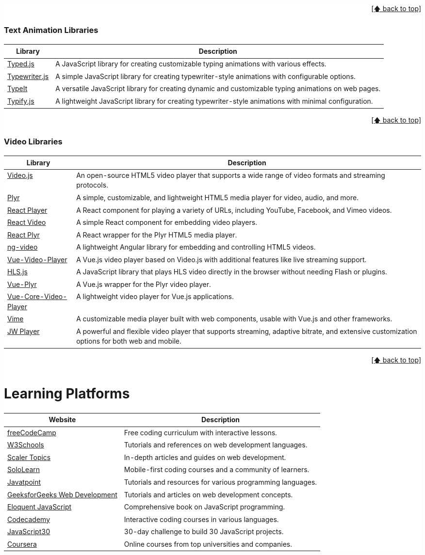 <p align="right"><a href="#table-of-contents">[🡅 back to top]</a></p>

### Text Animation Libraries

| Library | Description |
|---------|-------------|
| [Typed.js](https://github.com/mattboldt/typed.js) | A JavaScript library for creating customizable typing animations with various effects. |
| [Typewriter.js](https://github.com/tameemsafi/typewriterjs) | A simple JavaScript library for creating typewriter-style animations with configurable options. |
| [TypeIt](https://typeitjs.com/) | A versatile JavaScript library for creating dynamic and customizable typing animations on web pages. |
| [Typify.js](https://devsk18.github.io/typify.js/) | A lightweight JavaScript library for creating typewriter-style animations with minimal configuration. |

<p align="right"><a href="#table-of-contents">[🡅 back to top]</a></p>

### Video Libraries

| Library | Description |
|---------|-------------|
| [Video.js](https://videojs.com/) | An open-source HTML5 video player that supports a wide range of video formats and streaming protocols. |
| [Plyr](https://plyr.io/) | A simple, customizable, and lightweight HTML5 media player for video, audio, and more. |
| [React Player](https://github.com/cookpete/react-player) | A React component for playing a variety of URLs, including YouTube, Facebook, and Vimeo videos. |
| [React Video](https://github.com/pedronauck/react-video) | A simple React component for embedding video players. |
| [React Plyr](https://github.com/sampotts/plyr) | A React wrapper for the Plyr HTML5 media player. |
| [ng-video](https://www.npmjs.com/package/ng-video) | A lightweight Angular library for embedding and controlling HTML5 videos. |
| [Vue-Video-Player](https://github.com/surmon-china/vue-video-player) | A Vue.js video player based on Video.js with additional features like live streaming support. |
| [HLS.js](https://github.com/video-dev/hls.js) | A JavaScript library that plays HLS video directly in the browser without needing Flash or plugins. |
| [Vue-Plyr](https://github.com/redxtech/vue-plyr) | A Vue.js wrapper for the Plyr video player. |
| [Vue-Core-Video-Player](https://github.com/core-player/vue-core-video-player) | A lightweight video player for Vue.js applications. |
| [Vime](https://vimejs.com/) | A customizable media player built with web components, usable with Vue.js and other frameworks. |
| [JW Player](https://github.com/jwplayer/jwplayer) | A powerful and flexible video player that supports streaming, adaptive bitrate, and extensive customization options for both web and mobile. |

<p align="right"><a href="#table-of-contents">[🡅 back to top]</a></p>

# Learning Platforms

| Website | Description |
|---------|-------------|
| [freeCodeCamp](https://www.freecodecamp.org) | Free coding curriculum with interactive lessons. |
| [W3Schools](https://www.w3schools.com) | Tutorials and references on web development languages. |
| [Scaler Topics](https://www.scaler.com/topics/) | In-depth articles and guides on web development. |
| [SoloLearn](https://sololearn.com) | Mobile-first coding courses and a community of learners. |
| [Javatpoint](https://javatpoint.com) | Tutorials and resources for various programming languages. |
| [GeeksforGeeks Web Development](https://www.geeksforgeeks.org/web-development/) | Tutorials and articles on web development concepts. |
| [Eloquent JavaScript](https://eloquentjavascript.net/) | Comprehensive book on JavaScript programming. |
| [Codecademy](https://www.codecademy.com) | Interactive coding courses in various languages. |
| [JavaScript30](https://javascript30.com) | 30-day challenge to build 30 JavaScript projects. |
| [Coursera](https://www.coursera.org) | Online courses from top universities and companies. |